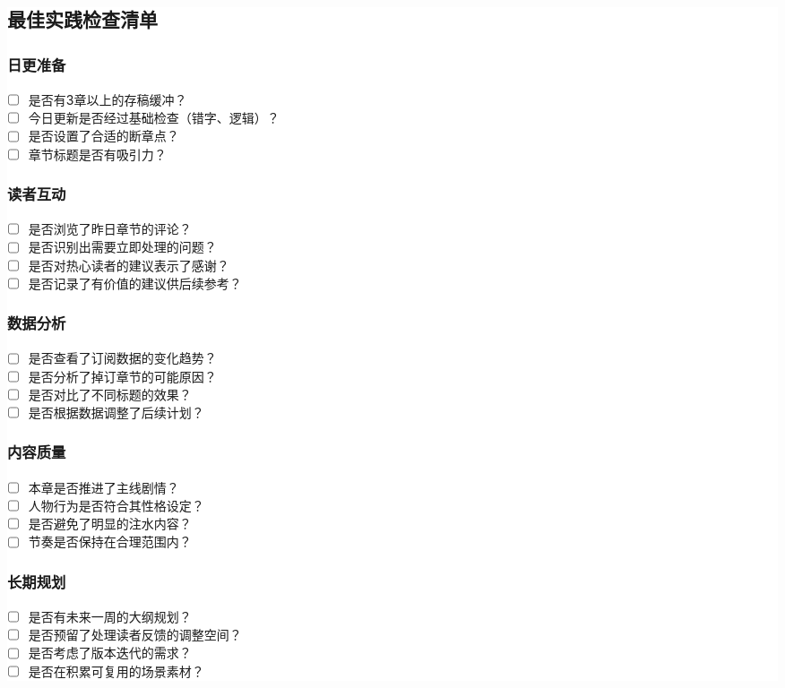## 最佳实践检查清单

### 日更准备
- [ ] 是否有3章以上的存稿缓冲？
- [ ] 今日更新是否经过基础检查（错字、逻辑）？
- [ ] 是否设置了合适的断章点？
- [ ] 章节标题是否有吸引力？

### 读者互动
- [ ] 是否浏览了昨日章节的评论？
- [ ] 是否识别出需要立即处理的问题？
- [ ] 是否对热心读者的建议表示了感谢？
- [ ] 是否记录了有价值的建议供后续参考？

### 数据分析
- [ ] 是否查看了订阅数据的变化趋势？
- [ ] 是否分析了掉订章节的可能原因？
- [ ] 是否对比了不同标题的效果？
- [ ] 是否根据数据调整了后续计划？

### 内容质量
- [ ] 本章是否推进了主线剧情？
- [ ] 人物行为是否符合其性格设定？
- [ ] 是否避免了明显的注水内容？
- [ ] 节奏是否保持在合理范围内？

### 长期规划
- [ ] 是否有未来一周的大纲规划？
- [ ] 是否预留了处理读者反馈的调整空间？
- [ ] 是否考虑了版本迭代的需求？
- [ ] 是否在积累可复用的场景素材？